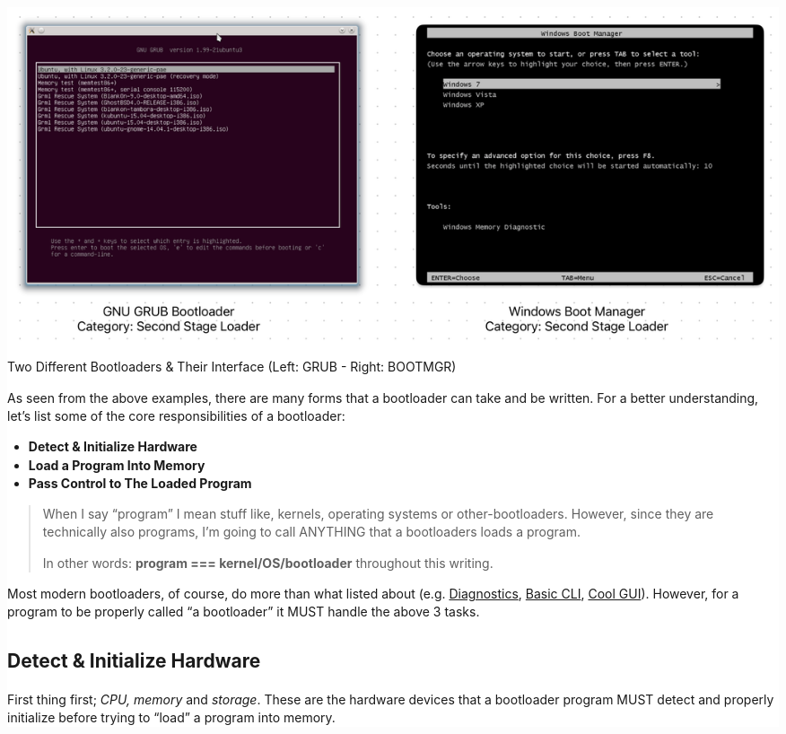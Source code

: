 ![](different-bootloaders-screen.png)

Two Different Bootloaders & Their Interface (Left: GRUB - Right: BOOTMGR)

As seen from the above examples, there are many forms that a bootloader can take and be written. For a better understanding, let’s list some of the core responsibilities of a bootloader:

*   **Detect & Initialize Hardware**
*   **Load a Program Into Memory**
*   **Pass Control to The Loaded Program**

> When I say “program” I mean stuff like, kernels, operating systems or other-bootloaders. However, since they are technically also programs, I’m going to call ANYTHING that a bootloaders loads a program.
> 
> In other words: **program === kernel/OS/bootloader** throughout this writing.

Most modern bootloaders, of course, do more than what listed about (e.g. [Diagnostics](https://www.memtest86.com), [Basic CLI](https://www.gnu.org/software/grub/manual/grub/html_node/Command_002dline-and-menu-entry-commands.html), [Cool GUI](https://limine-bootloader.org/)). However, for a program to be properly called “a bootloader” it MUST handle the above 3 tasks.

Detect & Initialize Hardware
----------------------------

First thing first; _CPU,_ _memory_ and _storage_. These are the hardware devices that a bootloader program MUST detect and properly initialize before trying to “load” a program into memory.
